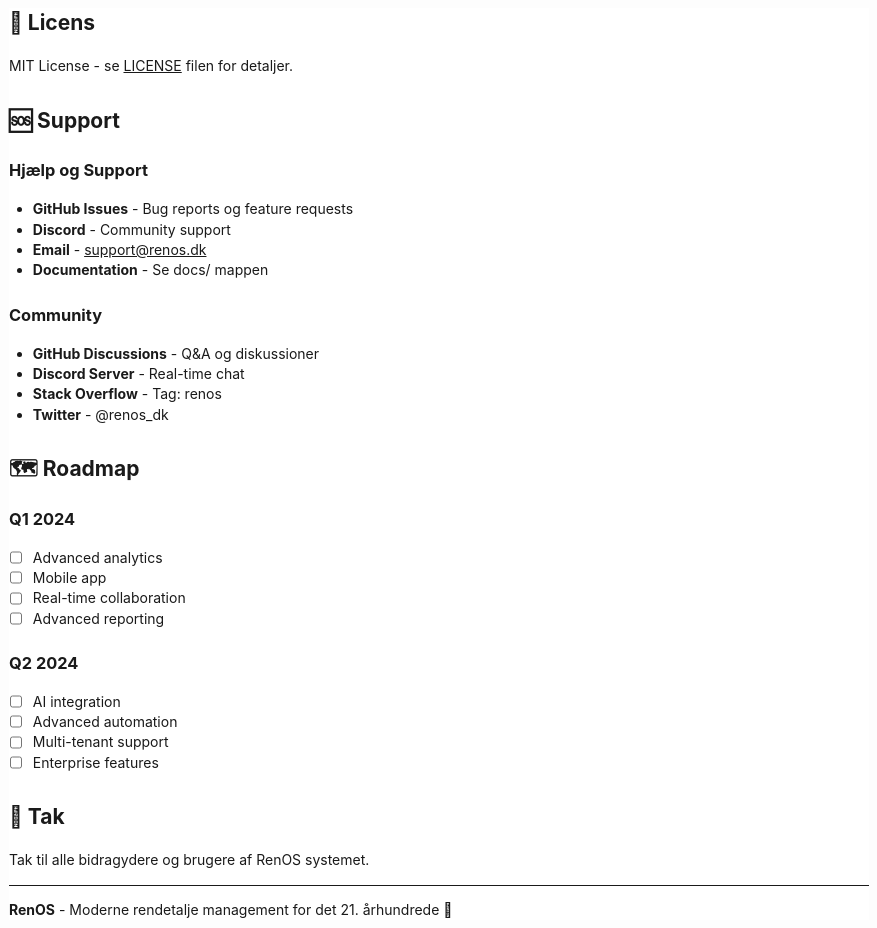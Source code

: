## 📄 Licens

MIT License - se [LICENSE](LICENSE) filen for detaljer.

## 🆘 Support

### Hjælp og Support
- **GitHub Issues** - Bug reports og feature requests
- **Discord** - Community support
- **Email** - support@renos.dk
- **Documentation** - Se docs/ mappen

### Community
- **GitHub Discussions** - Q&A og diskussioner
- **Discord Server** - Real-time chat
- **Stack Overflow** - Tag: renos
- **Twitter** - @renos_dk

## 🗺️ Roadmap

### Q1 2024
- [ ] Advanced analytics
- [ ] Mobile app
- [ ] Real-time collaboration
- [ ] Advanced reporting

### Q2 2024
- [ ] AI integration
- [ ] Advanced automation
- [ ] Multi-tenant support
- [ ] Enterprise features

## 🙏 Tak

Tak til alle bidragydere og brugere af RenOS systemet.

---

**RenOS** - Moderne rendetalje management for det 21. århundrede 🚀
